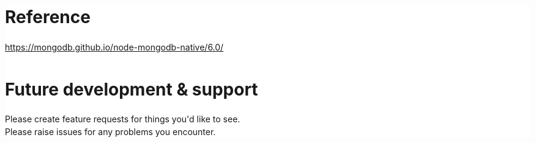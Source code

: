 # Reference
https://mongodb.github.io/node-mongodb-native/6.0/

# Future development & support

Please create feature requests for things you'd like to see.<br>
Please raise issues for any problems you encounter.
